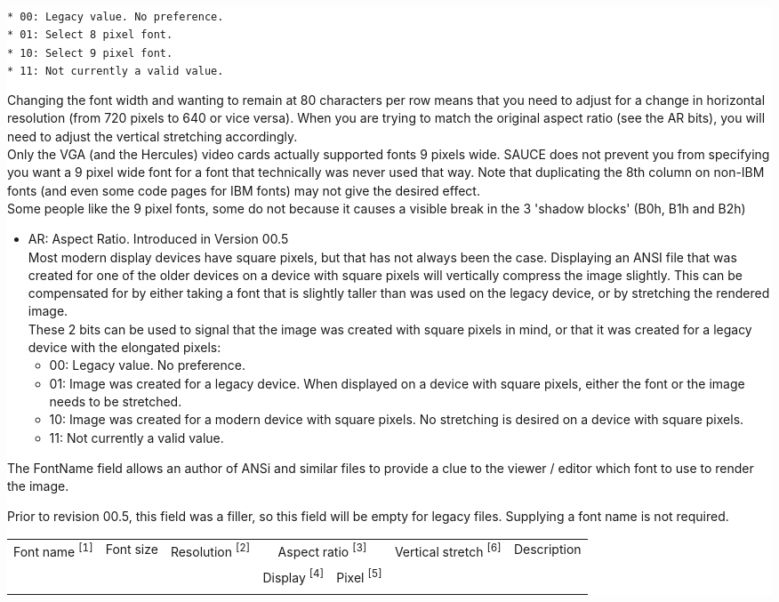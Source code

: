     * 00: Legacy value. No preference.
    * 01: Select 8 pixel font.
    * 10: Select 9 pixel font.
    * 11: Not currently a valid value.
Changing the font width and wanting to remain at 80 characters per row means that you need to adjust for a change in horizontal resolution (from 720 pixels to 640 or vice versa). When you are trying to match the original aspect ratio (see the AR bits), you will need to adjust the vertical stretching accordingly.  
Only the VGA (and the Hercules) video cards actually supported fonts 9 pixels wide. SAUCE does not prevent you from specifying you want a 9 pixel wide font for a font that technically was never used that way. Note that duplicating the 8th column on non-IBM fonts (and even some code pages for IBM fonts) may not give the desired effect.  
Some people like the 9 pixel fonts, some do not because it causes a visible break in the 3 'shadow blocks' (B0h, B1h and B2h)
* AR: Aspect Ratio. Introduced in Version 00.5  
Most modern display devices have square pixels, but that has not always been the case. Displaying an ANSI file that was created for one of the older devices on a device with square pixels will vertically compress the image slightly. This can be compensated for by either taking a font that is slightly taller than was used on the legacy device, or by stretching the rendered image.  
These 2 bits can be used to signal that the image was created with square pixels in mind, or that it was created for a legacy device with the elongated pixels:
    * 00: Legacy value. No preference.
    * 01: Image was created for a legacy device. When displayed on a device with square pixels, either the font or the image needs to be stretched.
    * 10: Image was created for a modern device with square pixels. No stretching is desired on a device with square pixels.
    * 11: Not currently a valid value.

The FontName field allows an author of ANSi and similar files to provide a clue to the viewer / editor which font to use to render the image.

Prior to revision 00.5, this field was a filler, so this field will be empty for legacy files. Supplying a font name is not required.

<table class="data">
        <tbody><tr>
            <td rowspan="2">
                Font name&nbsp;<sup>[1]</sup>
            </td>
            <td rowspan="2">
                Font size
            </td>
            <td rowspan="2">
                Resolution&nbsp;<sup>[2]</sup>
            </td>
            <td colspan="2" style="text-align: center">
                Aspect ratio&nbsp;<sup>[3]</sup>
            </td>
            <td rowspan="2">
                Vertical stretch&nbsp;<sup>[6]</sup>
            </td>
            <td rowspan="2">
                Description
            </td>
        </tr>
        <tr>
            <td>
                Display&nbsp;<sup>[4]</sup>
            </td>
            <td>
                Pixel&nbsp;<sup>[5]</sup>
            </td>
        </tr>
        <tr>
            <td>

[1]: http://en.wikipedia.org/wiki/Little_endian#Little-endian